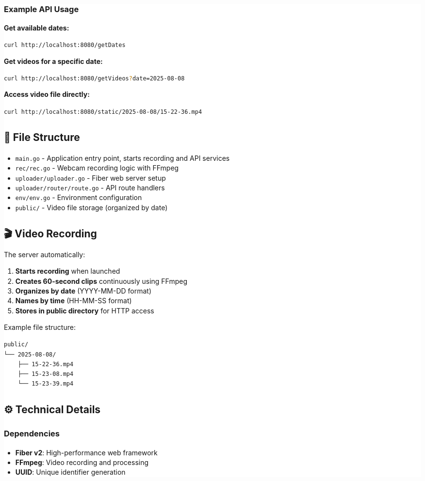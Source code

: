 ### Example API Usage

**Get available dates:**

```bash
curl http://localhost:8080/getDates
```

**Get videos for a specific date:**

```bash
curl http://localhost:8080/getVideos?date=2025-08-08
```

**Access video file directly:**

```bash
curl http://localhost:8080/static/2025-08-08/15-22-36.mp4
```

## 📁 File Structure

- `main.go` - Application entry point, starts recording and API services
- `rec/rec.go` - Webcam recording logic with FFmpeg
- `uploader/uploader.go` - Fiber web server setup
- `uploader/router/route.go` - API route handlers
- `env/env.go` - Environment configuration
- `public/` - Video file storage (organized by date)

## 🎬 Video Recording

The server automatically:

1. **Starts recording** when launched
2. **Creates 60-second clips** continuously using FFmpeg
3. **Organizes by date** (YYYY-MM-DD format)
4. **Names by time** (HH-MM-SS format)
5. **Stores in public directory** for HTTP access

Example file structure:

```
public/
└── 2025-08-08/
    ├── 15-22-36.mp4
    ├── 15-23-08.mp4
    └── 15-23-39.mp4
```

## ⚙️ Technical Details

### Dependencies

- **Fiber v2**: High-performance web framework
- **FFmpeg**: Video recording and processing
- **UUID**: Unique identifier generation
